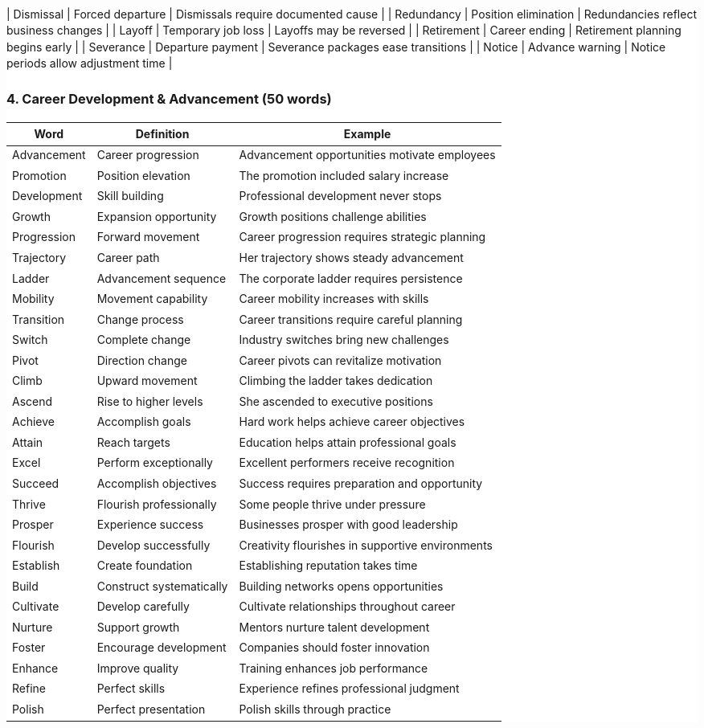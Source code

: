 | Dismissal | Forced departure | Dismissals require documented cause |
| Redundancy | Position elimination | Redundancies reflect business changes |
| Layoff | Temporary job loss | Layoffs may be reversed |
| Retirement | Career ending | Retirement planning begins early |
| Severance | Departure payment | Severance packages ease transitions |
| Notice | Advance warning | Notice periods allow adjustment time |

### 4. Career Development & Advancement (50 words)

| Word | Definition | Example |
|------|------------|---------|
| Advancement | Career progression | Advancement opportunities motivate employees |
| Promotion | Position elevation | The promotion included salary increase |
| Development | Skill building | Professional development never stops |
| Growth | Expansion opportunity | Growth positions challenge abilities |
| Progression | Forward movement | Career progression requires strategic planning |
| Trajectory | Career path | Her trajectory shows steady advancement |
| Ladder | Advancement sequence | The corporate ladder requires persistence |
| Mobility | Movement capability | Career mobility increases with skills |
| Transition | Change process | Career transitions require careful planning |
| Switch | Complete change | Industry switches bring new challenges |
| Pivot | Direction change | Career pivots can revitalize motivation |
| Climb | Upward movement | Climbing the ladder takes dedication |
| Ascend | Rise to higher levels | She ascended to executive positions |
| Achieve | Accomplish goals | Hard work helps achieve career objectives |
| Attain | Reach targets | Education helps attain professional goals |
| Excel | Perform exceptionally | Excellent performers receive recognition |
| Succeed | Accomplish objectives | Success requires preparation and opportunity |
| Thrive | Flourish professionally | Some people thrive under pressure |
| Prosper | Experience success | Businesses prosper with good leadership |
| Flourish | Develop successfully | Creativity flourishes in supportive environments |
| Establish | Create foundation | Establishing reputation takes time |
| Build | Construct systematically | Building networks opens opportunities |
| Cultivate | Develop carefully | Cultivate relationships throughout career |
| Nurture | Support growth | Mentors nurture talent development |
| Foster | Encourage development | Companies should foster innovation |
| Enhance | Improve quality | Training enhances job performance |
| Refine | Perfect skills | Experience refines professional judgment |
| Polish | Perfect presentation | Polish skills through practice |